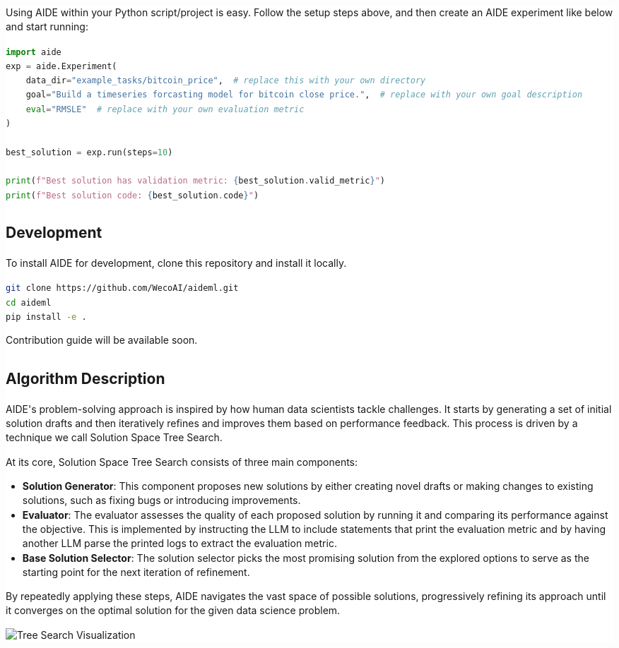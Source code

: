 Using AIDE within your Python script/project is easy. Follow the setup steps above, and then create an AIDE experiment like below and start running:

```python
import aide
exp = aide.Experiment(
    data_dir="example_tasks/bitcoin_price",  # replace this with your own directory
    goal="Build a timeseries forcasting model for bitcoin close price.",  # replace with your own goal description
    eval="RMSLE"  # replace with your own evaluation metric
)

best_solution = exp.run(steps=10)

print(f"Best solution has validation metric: {best_solution.valid_metric}")
print(f"Best solution code: {best_solution.code}")
```

## Development

To install AIDE for development, clone this repository and install it locally.

```bash
git clone https://github.com/WecoAI/aideml.git
cd aideml
pip install -e .
```

Contribution guide will be available soon.

## Algorithm Description

AIDE's problem-solving approach is inspired by how human data scientists tackle challenges. It starts by generating a set of initial solution drafts and then iteratively refines and improves them based on performance feedback. This process is driven by a technique we call Solution Space Tree Search.

At its core, Solution Space Tree Search consists of three main components:

- **Solution Generator**: This component proposes new solutions by either creating novel drafts or making changes to existing solutions, such as fixing bugs or introducing improvements.
- **Evaluator**: The evaluator assesses the quality of each proposed solution by running it and comparing its performance against the objective. This is implemented by instructing the LLM to include statements that print the evaluation metric and by having another LLM parse the printed logs to extract the evaluation metric.
- **Base Solution Selector**: The solution selector picks the most promising solution from the explored options to serve as the starting point for the next iteration of refinement.

By repeatedly applying these steps, AIDE navigates the vast space of possible solutions, progressively refining its approach until it converges on the optimal solution for the given data science problem.

![Tree Search Visualization](https://github.com/WecoAI/aideml/assets/8918572/2401529c-b97e-4029-aed2-c3f376f54c3c)
